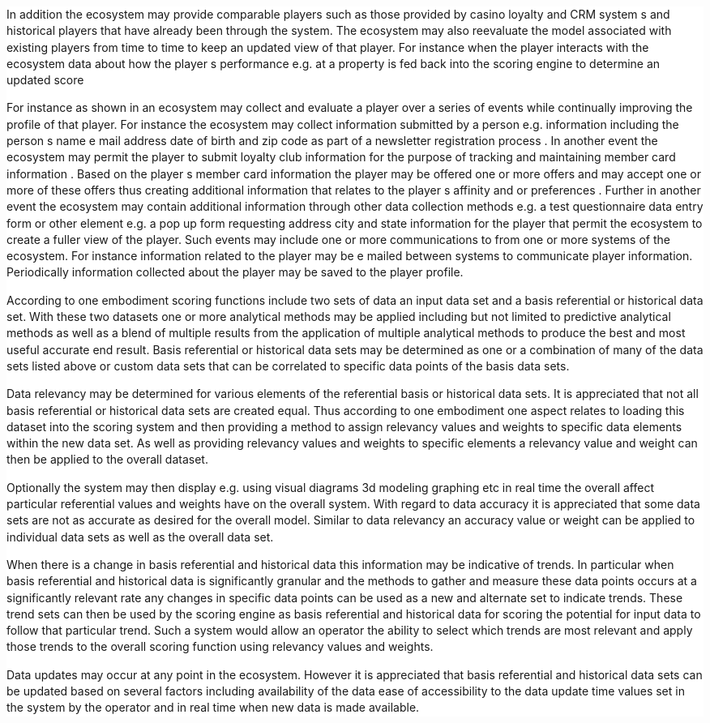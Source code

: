 In addition the ecosystem may provide comparable players such as those provided by casino loyalty and CRM system s and historical players that have already been through the system. The ecosystem may also reevaluate the model associated with existing players from time to time to keep an updated view of that player. For instance when the player interacts with the ecosystem data about how the player s performance e.g. at a property is fed back into the scoring engine to determine an updated score 

For instance as shown in an ecosystem may collect and evaluate a player over a series of events while continually improving the profile of that player. For instance the ecosystem may collect information submitted by a person e.g. information including the person s name e mail address date of birth and zip code as part of a newsletter registration process . In another event the ecosystem may permit the player to submit loyalty club information for the purpose of tracking and maintaining member card information . Based on the player s member card information the player may be offered one or more offers and may accept one or more of these offers thus creating additional information that relates to the player s affinity and or preferences . Further in another event the ecosystem may contain additional information through other data collection methods e.g. a test questionnaire data entry form or other element e.g. a pop up form requesting address city and state information for the player that permit the ecosystem to create a fuller view of the player. Such events may include one or more communications to from one or more systems of the ecosystem. For instance information related to the player may be e mailed between systems to communicate player information. Periodically information collected about the player may be saved to the player profile.

According to one embodiment scoring functions include two sets of data an input data set and a basis referential or historical data set. With these two datasets one or more analytical methods may be applied including but not limited to predictive analytical methods as well as a blend of multiple results from the application of multiple analytical methods to produce the best and most useful accurate end result. Basis referential or historical data sets may be determined as one or a combination of many of the data sets listed above or custom data sets that can be correlated to specific data points of the basis data sets.

Data relevancy may be determined for various elements of the referential basis or historical data sets. It is appreciated that not all basis referential or historical data sets are created equal. Thus according to one embodiment one aspect relates to loading this dataset into the scoring system and then providing a method to assign relevancy values and weights to specific data elements within the new data set. As well as providing relevancy values and weights to specific elements a relevancy value and weight can then be applied to the overall dataset.

Optionally the system may then display e.g. using visual diagrams 3d modeling graphing etc in real time the overall affect particular referential values and weights have on the overall system. With regard to data accuracy it is appreciated that some data sets are not as accurate as desired for the overall model. Similar to data relevancy an accuracy value or weight can be applied to individual data sets as well as the overall data set.

When there is a change in basis referential and historical data this information may be indicative of trends. In particular when basis referential and historical data is significantly granular and the methods to gather and measure these data points occurs at a significantly relevant rate any changes in specific data points can be used as a new and alternate set to indicate trends. These trend sets can then be used by the scoring engine as basis referential and historical data for scoring the potential for input data to follow that particular trend. Such a system would allow an operator the ability to select which trends are most relevant and apply those trends to the overall scoring function using relevancy values and weights.

Data updates may occur at any point in the ecosystem. However it is appreciated that basis referential and historical data sets can be updated based on several factors including availability of the data ease of accessibility to the data update time values set in the system by the operator and in real time when new data is made available.

